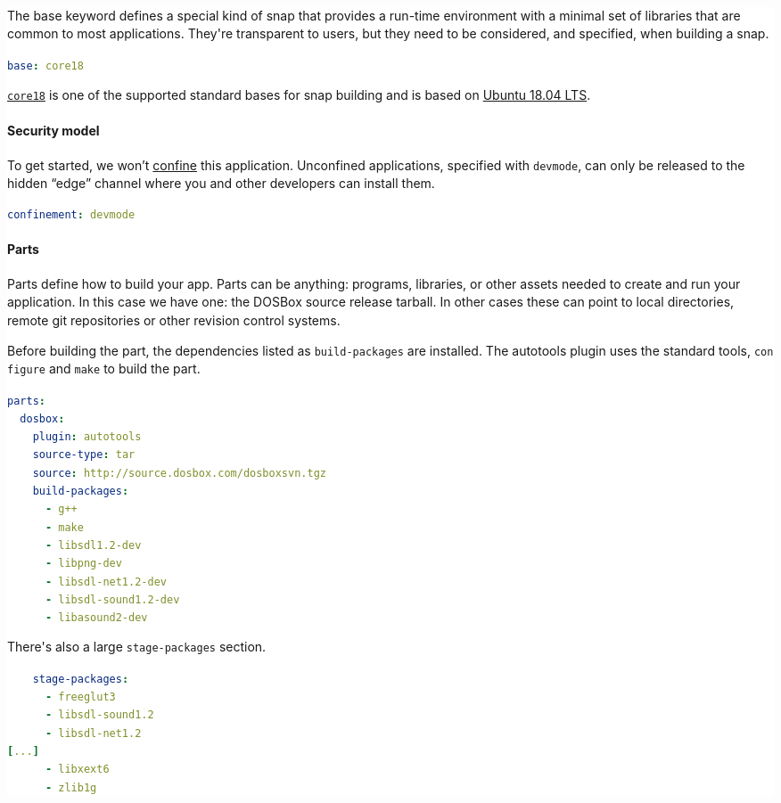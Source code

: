 The base keyword defines a special kind of snap that provides a run-time environment with a minimal set of libraries that are common to most applications. They're transparent to users, but they need to be considered, and specified, when building a snap.

```yaml
base: core18
```
 [`core18`](https://snapcraft.io/core18) is one of the supported standard bases for snap building and is based on [Ubuntu 18.04 LTS](http://releases.ubuntu.com/18.04/).

#### Security model

To get started, we won’t [confine](snap-confinement.md) this application. Unconfined applications, specified with `devmode`, can only be released to the hidden “edge” channel where you and other developers can install them.

```yaml
confinement: devmode
```

#### Parts

Parts define how to build your app. Parts can be anything: programs, libraries, or other assets needed to create and run your application. In this case we have one: the DOSBox source release tarball. In other cases these can point to local directories, remote git repositories or other revision control systems.

Before building the part, the dependencies listed as `build-packages` are installed. The autotools plugin uses the standard tools, `configure` and `make` to build the part.

```yaml
parts:
  dosbox:
    plugin: autotools
    source-type: tar
    source: http://source.dosbox.com/dosboxsvn.tgz
    build-packages:
      - g++
      - make
      - libsdl1.2-dev
      - libpng-dev
      - libsdl-net1.2-dev
      - libsdl-sound1.2-dev
      - libasound2-dev
```
There's also a large `stage-packages` section.

```yaml
    stage-packages:
      - freeglut3
      - libsdl-sound1.2
      - libsdl-net1.2
[...]
      - libxext6
      - zlib1g
```
